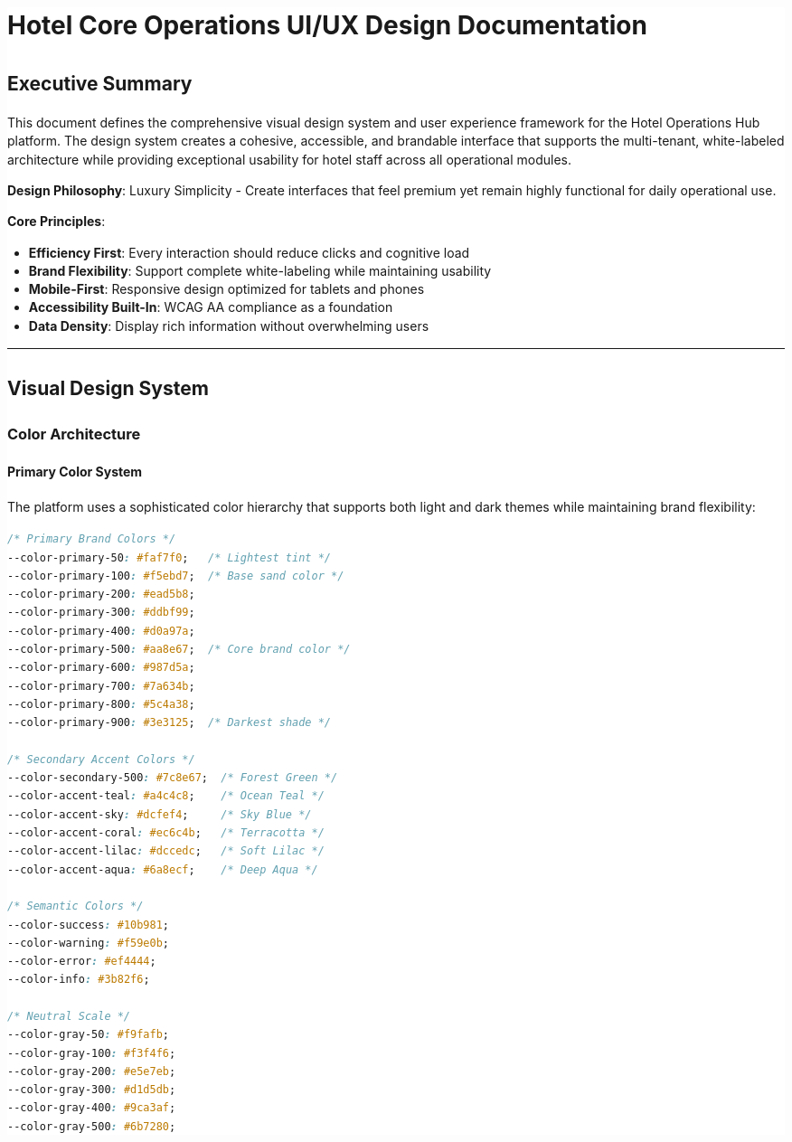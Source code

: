 # Hotel Core Operations UI/UX Design Documentation

## Executive Summary

This document defines the comprehensive visual design system and user experience framework for the Hotel Operations Hub platform. The design system creates a cohesive, accessible, and brandable interface that supports the multi-tenant, white-labeled architecture while providing exceptional usability for hotel staff across all operational modules.

**Design Philosophy**: Luxury Simplicity - Create interfaces that feel premium yet remain highly functional for daily operational use.

**Core Principles**:
- **Efficiency First**: Every interaction should reduce clicks and cognitive load
- **Brand Flexibility**: Support complete white-labeling while maintaining usability
- **Mobile-First**: Responsive design optimized for tablets and phones
- **Accessibility Built-In**: WCAG AA compliance as a foundation
- **Data Density**: Display rich information without overwhelming users

---

## Visual Design System

### Color Architecture

#### Primary Color System
The platform uses a sophisticated color hierarchy that supports both light and dark themes while maintaining brand flexibility:

```css
/* Primary Brand Colors */
--color-primary-50: #faf7f0;   /* Lightest tint */
--color-primary-100: #f5ebd7;  /* Base sand color */
--color-primary-200: #ead5b8;
--color-primary-300: #ddbf99;
--color-primary-400: #d0a97a;
--color-primary-500: #aa8e67;  /* Core brand color */
--color-primary-600: #987d5a;
--color-primary-700: #7a634b;
--color-primary-800: #5c4a38;
--color-primary-900: #3e3125;  /* Darkest shade */

/* Secondary Accent Colors */
--color-secondary-500: #7c8e67;  /* Forest Green */
--color-accent-teal: #a4c4c8;    /* Ocean Teal */
--color-accent-sky: #dcfef4;     /* Sky Blue */
--color-accent-coral: #ec6c4b;   /* Terracotta */
--color-accent-lilac: #dccedc;   /* Soft Lilac */
--color-accent-aqua: #6a8ecf;    /* Deep Aqua */

/* Semantic Colors */
--color-success: #10b981;
--color-warning: #f59e0b;
--color-error: #ef4444;
--color-info: #3b82f6;

/* Neutral Scale */
--color-gray-50: #f9fafb;
--color-gray-100: #f3f4f6;
--color-gray-200: #e5e7eb;
--color-gray-300: #d1d5db;
--color-gray-400: #9ca3af;
--color-gray-500: #6b7280;
```